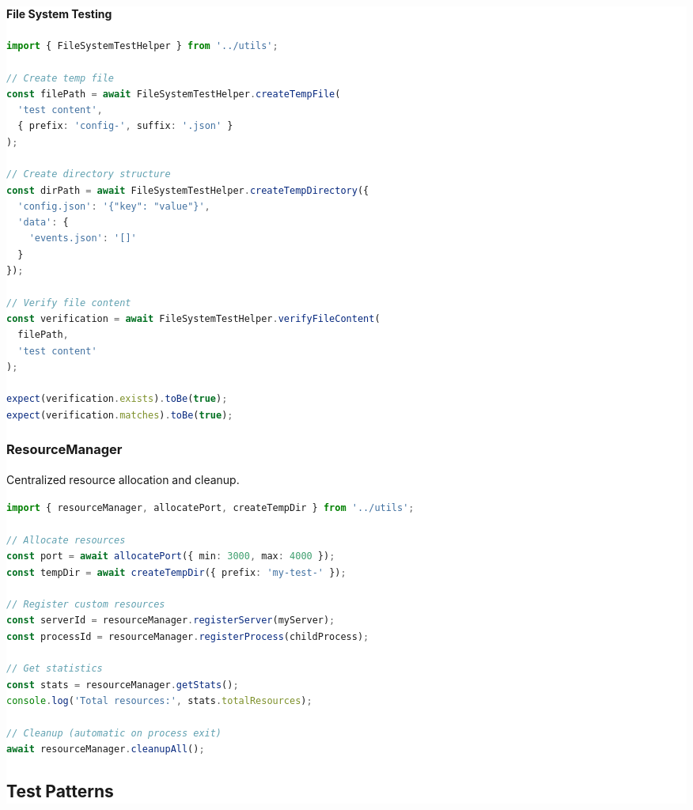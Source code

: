 #### File System Testing

```typescript
import { FileSystemTestHelper } from '../utils';

// Create temp file
const filePath = await FileSystemTestHelper.createTempFile(
  'test content',
  { prefix: 'config-', suffix: '.json' }
);

// Create directory structure
const dirPath = await FileSystemTestHelper.createTempDirectory({
  'config.json': '{"key": "value"}',
  'data': {
    'events.json': '[]'
  }
});

// Verify file content
const verification = await FileSystemTestHelper.verifyFileContent(
  filePath,
  'test content'
);

expect(verification.exists).toBe(true);
expect(verification.matches).toBe(true);
```

### ResourceManager

Centralized resource allocation and cleanup.

```typescript
import { resourceManager, allocatePort, createTempDir } from '../utils';

// Allocate resources
const port = await allocatePort({ min: 3000, max: 4000 });
const tempDir = await createTempDir({ prefix: 'my-test-' });

// Register custom resources
const serverId = resourceManager.registerServer(myServer);
const processId = resourceManager.registerProcess(childProcess);

// Get statistics
const stats = resourceManager.getStats();
console.log('Total resources:', stats.totalResources);

// Cleanup (automatic on process exit)
await resourceManager.cleanupAll();
```

## Test Patterns
